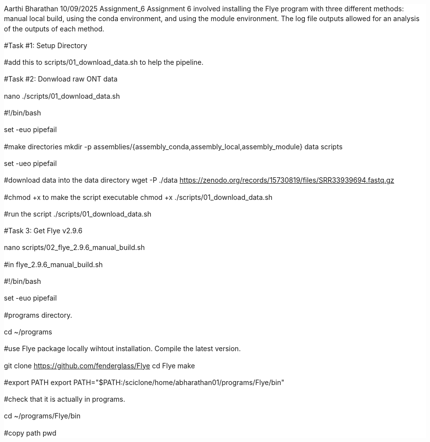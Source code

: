 Aarthi Bharathan 10/09/2025 Assignment_6 
Assignment 6 involved installing the Flye program with three different methods: manual local build, using the conda environment, and using the module environment. The log file outputs allowed for an analysis of the outputs of each method.

#Task #1: Setup Directory

#add this to scripts/01_download_data.sh to help the pipeline.

#Task #2: Donwload raw ONT data


nano ./scripts/01_download_data.sh

#!/bin/bash

set -euo pipefail

#make directories
mkdir -p assemblies/{assembly_conda,assembly_local,assembly_module} data scripts


set -ueo pipefail

#download data into the data directory
wget -P ./data https://zenodo.org/records/15730819/files/SRR33939694.fastq.gz

#chmod +x to make the script executable
chmod +x ./scripts/01_download_data.sh

#run the script
./scripts/01_download_data.sh

#Task 3: Get Flye v2.9.6

nano scripts/02_flye_2.9.6_manual_build.sh

#in flye_2.9.6_manual_build.sh

#!/bin/bash

set -euo pipefail

#programs directory.

cd ~/programs

#use Flye package locally wihtout installation. Compile the latest version.

git clone https://github.com/fenderglass/Flye
cd Flye
make


#export PATH
export PATH="$PATH:/sciclone/home/abharathan01/programs/Flye/bin"

#check that it is actually in programs.

cd ~/programs/Flye/bin

#copy path
pwd
